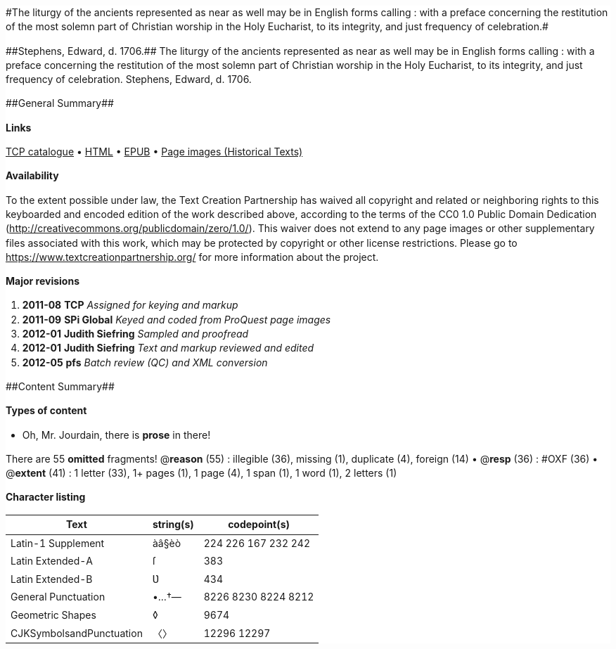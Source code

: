 #The liturgy of the ancients represented as near as well may be in English forms calling : with a preface concerning the restitution of the most solemn part of Christian worship in the Holy Eucharist, to its integrity, and just frequency of celebration.#

##Stephens, Edward, d. 1706.##
The liturgy of the ancients represented as near as well may be in English forms calling : with a preface concerning the restitution of the most solemn part of Christian worship in the Holy Eucharist, to its integrity, and just frequency of celebration.
Stephens, Edward, d. 1706.

##General Summary##

**Links**

[TCP catalogue](http://www.ota.ox.ac.uk/tcp/)  • 
[HTML](http://tei.it.ox.ac.uk/tcp/Texts-HTML/free/A61/A61432.html)  • 
[EPUB](http://tei.it.ox.ac.uk/tcp/Texts-EPUB/free/A61/A61432.epub) • 
[Page images (Historical Texts)](https://historicaltexts.jisc.ac.uk/eebo-08254396e)

**Availability**

To the extent possible under law, the Text Creation Partnership has waived all copyright and related or neighboring rights to this keyboarded and encoded edition of the work described above, according to the terms of the CC0 1.0 Public Domain Dedication (http://creativecommons.org/publicdomain/zero/1.0/). This waiver does not extend to any page images or other supplementary files associated with this work, which may be protected by copyright or other license restrictions. Please go to https://www.textcreationpartnership.org/ for more information about the project.

**Major revisions**

1. __2011-08__ __TCP__ *Assigned for keying and markup*
1. __2011-09__ __SPi Global__ *Keyed and coded from ProQuest page images*
1. __2012-01__ __Judith Siefring__ *Sampled and proofread*
1. __2012-01__ __Judith Siefring__ *Text and markup reviewed and edited*
1. __2012-05__ __pfs__ *Batch review (QC) and XML conversion*

##Content Summary##

**Types of content**

  * Oh, Mr. Jourdain, there is **prose** in there!

There are 55 **omitted** fragments! 
 @__reason__ (55) : illegible (36), missing (1), duplicate (4), foreign (14)  •  @__resp__ (36) : #OXF (36)  •  @__extent__ (41) : 1 letter (33), 1+ pages (1), 1 page (4), 1 span (1), 1 word (1), 2 letters (1)

**Character listing**


|Text|string(s)|codepoint(s)|
|---|---|---|
|Latin-1 Supplement|àâ§èò|224 226 167 232 242|
|Latin Extended-A|ſ|383|
|Latin Extended-B|Ʋ|434|
|General Punctuation|•…†—|8226 8230 8224 8212|
|Geometric Shapes|◊|9674|
|CJKSymbolsandPunctuation|〈〉|12296 12297|
